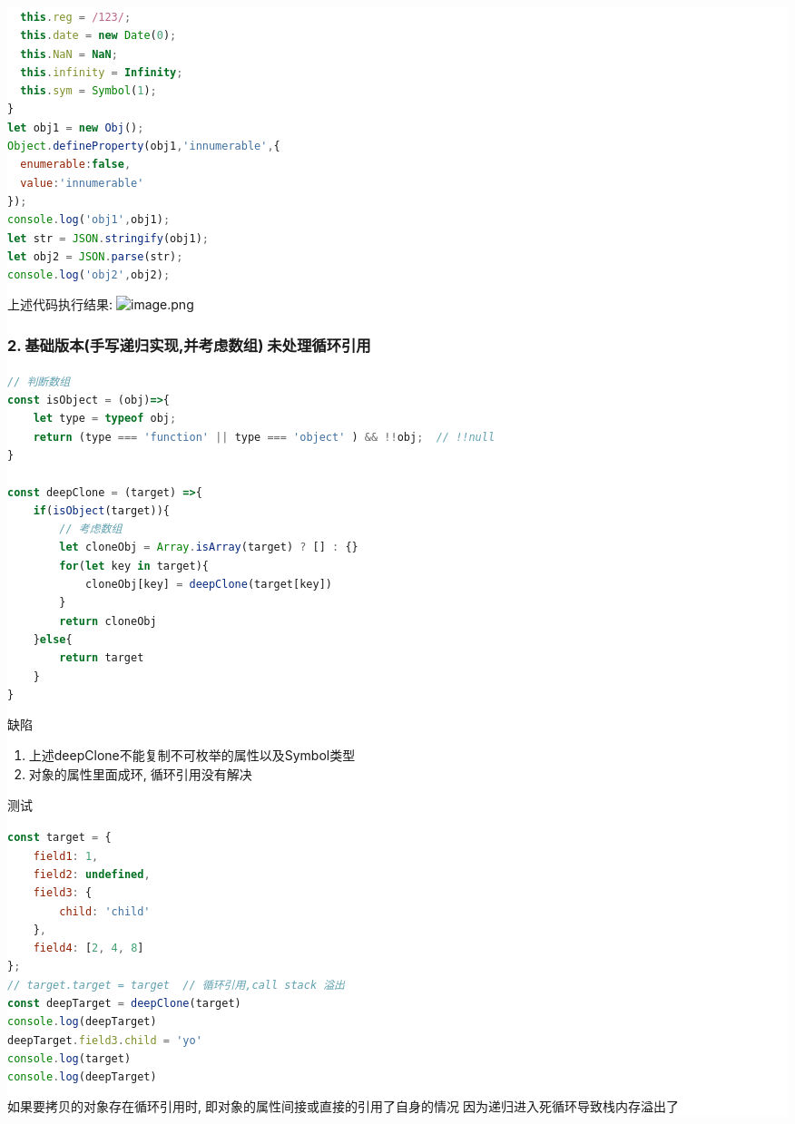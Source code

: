 ```javascript
  this.reg = /123/; 
  this.date = new Date(0); 
  this.NaN = NaN;
  this.infinity = Infinity;
  this.sym = Symbol(1);
} 
let obj1 = new Obj();
Object.defineProperty(obj1,'innumerable',{ 
  enumerable:false,
  value:'innumerable'
});
console.log('obj1',obj1);
let str = JSON.stringify(obj1);
let obj2 = JSON.parse(str);
console.log('obj2',obj2);
```
上述代码执行结果: 
![image.png](https://cdn.nlark.com/yuque/0/2021/png/302528/1615038697505-5eb4ed43-7aa1-4497-b200-3b2fd7c1d688.png#align=left&display=inline&height=384&margin=%5Bobject%20Object%5D&name=image.png&originHeight=768&originWidth=1100&size=340521&status=done&style=none&width=550)
### 2. 基础版本(手写递归实现,并考虑数组) 未处理循环引用
```javascript
// 判断数组
const isObject = (obj)=>{
    let type = typeof obj;
    return (type === 'function' || type === 'object' ) && !!obj;  // !!null
}

const deepClone = (target) =>{
    if(isObject(target)){
        // 考虑数组
        let cloneObj = Array.isArray(target) ? [] : {}
        for(let key in target){
            cloneObj[key] = deepClone(target[key])
        }
        return cloneObj
    }else{
        return target
    }
}
```
缺陷

1. 上述deepClone不能复制不可枚举的属性以及Symbol类型
1. 对象的属性里面成环, 循环引用没有解决

测试
```javascript
const target = {
    field1: 1,
    field2: undefined,
    field3: {
        child: 'child'
    },
    field4: [2, 4, 8]
};
// target.target = target  // 循环引用,call stack 溢出
const deepTarget = deepClone(target)
console.log(deepTarget)
deepTarget.field3.child = 'yo'
console.log(target)
console.log(deepTarget)
```
如果要拷贝的对象存在循环引用时, 即对象的属性间接或直接的引用了自身的情况
因为递归进入死循环导致栈内存溢出了